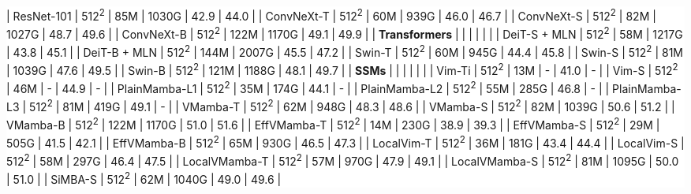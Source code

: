 | ResNet-101       | 512<sup>2</sup>  | 85M    | 1030G | 42.9      | 44.0      |
| ConvNeXt-T       | 512<sup>2</sup>  | 60M    | 939G  | 46.0      | 46.7      |
| ConvNeXt-S       | 512<sup>2</sup>  | 82M    | 1027G | 48.7      | 49.6      |
| ConvNeXt-B       | 512<sup>2</sup>  | 122M   | 1170G | 49.1      | 49.9      |
| **Transformers** |                  |        |       |           |           |
| DeiT-S + MLN     | 512<sup>2</sup>  | 58M    | 1217G | 43.8      | 45.1      |
| DeiT-B + MLN     | 512<sup>2</sup>  | 144M   | 2007G | 45.5      | 47.2      |
| Swin-T           | 512<sup>2</sup>  | 60M    | 945G  | 44.4      | 45.8      |
| Swin-S           | 512<sup>2</sup>  | 81M    | 1039G | 47.6      | 49.5      |
| Swin-B           | 512<sup>2</sup>  | 121M   | 1188G | 48.1      | 49.7      |
| **SSMs**         |                  |        |       |           |           |
| Vim-Ti           | 512<sup>2</sup>  | 13M    | -     | 41.0      | -         |
| Vim-S            | 512<sup>2</sup>  | 46M    | -     | 44.9      | -         |
| PlainMamba-L1    | 512<sup>2</sup>  | 35M    | 174G  | 44.1      | -         |
| PlainMamba-L2    | 512<sup>2</sup>  | 55M    | 285G  | 46.8      | -         |
| PlainMamba-L3    | 512<sup>2</sup>  | 81M    | 419G  | 49.1      | -         |
| VMamba-T         | 512<sup>2</sup>  | 62M    | 948G  | 48.3      | 48.6      |
| VMamba-S         | 512<sup>2</sup>  | 82M    | 1039G | 50.6      | 51.2      |
| VMamba-B         | 512<sup>2</sup>  | 122M   | 1170G | 51.0      | 51.6      |
| EffVMamba-T      | 512<sup>2</sup>  | 14M    | 230G  | 38.9      | 39.3      |
| EffVMamba-S      | 512<sup>2</sup>  | 29M    | 505G  | 41.5      | 42.1      |
| EffVMamba-B      | 512<sup>2</sup>  | 65M    | 930G  | 46.5      | 47.3      |
| LocalVim-T       | 512<sup>2</sup>  | 36M    | 181G  | 43.4      | 44.4      |
| LocalVim-S       | 512<sup>2</sup>  | 58M    | 297G  | 46.4      | 47.5      |
| LocalVMamba-T    | 512<sup>2</sup>  | 57M    | 970G  | 47.9      | 49.1      |
| LocalVMamba-S    | 512<sup>2</sup>  | 81M    | 1095G | 50.0      | 51.0      |
| SiMBA-S          | 512<sup>2</sup>  | 62M    | 1040G | 49.0      | 49.6      |

